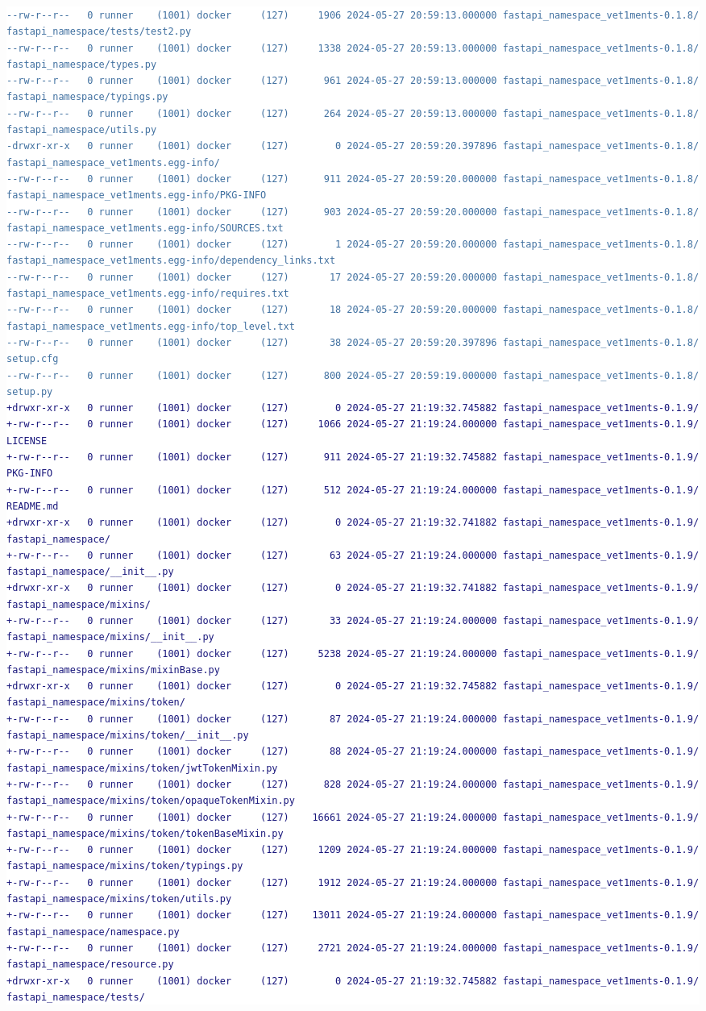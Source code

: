 ```diff
--rw-r--r--   0 runner    (1001) docker     (127)     1906 2024-05-27 20:59:13.000000 fastapi_namespace_vet1ments-0.1.8/fastapi_namespace/tests/test2.py
--rw-r--r--   0 runner    (1001) docker     (127)     1338 2024-05-27 20:59:13.000000 fastapi_namespace_vet1ments-0.1.8/fastapi_namespace/types.py
--rw-r--r--   0 runner    (1001) docker     (127)      961 2024-05-27 20:59:13.000000 fastapi_namespace_vet1ments-0.1.8/fastapi_namespace/typings.py
--rw-r--r--   0 runner    (1001) docker     (127)      264 2024-05-27 20:59:13.000000 fastapi_namespace_vet1ments-0.1.8/fastapi_namespace/utils.py
-drwxr-xr-x   0 runner    (1001) docker     (127)        0 2024-05-27 20:59:20.397896 fastapi_namespace_vet1ments-0.1.8/fastapi_namespace_vet1ments.egg-info/
--rw-r--r--   0 runner    (1001) docker     (127)      911 2024-05-27 20:59:20.000000 fastapi_namespace_vet1ments-0.1.8/fastapi_namespace_vet1ments.egg-info/PKG-INFO
--rw-r--r--   0 runner    (1001) docker     (127)      903 2024-05-27 20:59:20.000000 fastapi_namespace_vet1ments-0.1.8/fastapi_namespace_vet1ments.egg-info/SOURCES.txt
--rw-r--r--   0 runner    (1001) docker     (127)        1 2024-05-27 20:59:20.000000 fastapi_namespace_vet1ments-0.1.8/fastapi_namespace_vet1ments.egg-info/dependency_links.txt
--rw-r--r--   0 runner    (1001) docker     (127)       17 2024-05-27 20:59:20.000000 fastapi_namespace_vet1ments-0.1.8/fastapi_namespace_vet1ments.egg-info/requires.txt
--rw-r--r--   0 runner    (1001) docker     (127)       18 2024-05-27 20:59:20.000000 fastapi_namespace_vet1ments-0.1.8/fastapi_namespace_vet1ments.egg-info/top_level.txt
--rw-r--r--   0 runner    (1001) docker     (127)       38 2024-05-27 20:59:20.397896 fastapi_namespace_vet1ments-0.1.8/setup.cfg
--rw-r--r--   0 runner    (1001) docker     (127)      800 2024-05-27 20:59:19.000000 fastapi_namespace_vet1ments-0.1.8/setup.py
+drwxr-xr-x   0 runner    (1001) docker     (127)        0 2024-05-27 21:19:32.745882 fastapi_namespace_vet1ments-0.1.9/
+-rw-r--r--   0 runner    (1001) docker     (127)     1066 2024-05-27 21:19:24.000000 fastapi_namespace_vet1ments-0.1.9/LICENSE
+-rw-r--r--   0 runner    (1001) docker     (127)      911 2024-05-27 21:19:32.745882 fastapi_namespace_vet1ments-0.1.9/PKG-INFO
+-rw-r--r--   0 runner    (1001) docker     (127)      512 2024-05-27 21:19:24.000000 fastapi_namespace_vet1ments-0.1.9/README.md
+drwxr-xr-x   0 runner    (1001) docker     (127)        0 2024-05-27 21:19:32.741882 fastapi_namespace_vet1ments-0.1.9/fastapi_namespace/
+-rw-r--r--   0 runner    (1001) docker     (127)       63 2024-05-27 21:19:24.000000 fastapi_namespace_vet1ments-0.1.9/fastapi_namespace/__init__.py
+drwxr-xr-x   0 runner    (1001) docker     (127)        0 2024-05-27 21:19:32.741882 fastapi_namespace_vet1ments-0.1.9/fastapi_namespace/mixins/
+-rw-r--r--   0 runner    (1001) docker     (127)       33 2024-05-27 21:19:24.000000 fastapi_namespace_vet1ments-0.1.9/fastapi_namespace/mixins/__init__.py
+-rw-r--r--   0 runner    (1001) docker     (127)     5238 2024-05-27 21:19:24.000000 fastapi_namespace_vet1ments-0.1.9/fastapi_namespace/mixins/mixinBase.py
+drwxr-xr-x   0 runner    (1001) docker     (127)        0 2024-05-27 21:19:32.745882 fastapi_namespace_vet1ments-0.1.9/fastapi_namespace/mixins/token/
+-rw-r--r--   0 runner    (1001) docker     (127)       87 2024-05-27 21:19:24.000000 fastapi_namespace_vet1ments-0.1.9/fastapi_namespace/mixins/token/__init__.py
+-rw-r--r--   0 runner    (1001) docker     (127)       88 2024-05-27 21:19:24.000000 fastapi_namespace_vet1ments-0.1.9/fastapi_namespace/mixins/token/jwtTokenMixin.py
+-rw-r--r--   0 runner    (1001) docker     (127)      828 2024-05-27 21:19:24.000000 fastapi_namespace_vet1ments-0.1.9/fastapi_namespace/mixins/token/opaqueTokenMixin.py
+-rw-r--r--   0 runner    (1001) docker     (127)    16661 2024-05-27 21:19:24.000000 fastapi_namespace_vet1ments-0.1.9/fastapi_namespace/mixins/token/tokenBaseMixin.py
+-rw-r--r--   0 runner    (1001) docker     (127)     1209 2024-05-27 21:19:24.000000 fastapi_namespace_vet1ments-0.1.9/fastapi_namespace/mixins/token/typings.py
+-rw-r--r--   0 runner    (1001) docker     (127)     1912 2024-05-27 21:19:24.000000 fastapi_namespace_vet1ments-0.1.9/fastapi_namespace/mixins/token/utils.py
+-rw-r--r--   0 runner    (1001) docker     (127)    13011 2024-05-27 21:19:24.000000 fastapi_namespace_vet1ments-0.1.9/fastapi_namespace/namespace.py
+-rw-r--r--   0 runner    (1001) docker     (127)     2721 2024-05-27 21:19:24.000000 fastapi_namespace_vet1ments-0.1.9/fastapi_namespace/resource.py
+drwxr-xr-x   0 runner    (1001) docker     (127)        0 2024-05-27 21:19:32.745882 fastapi_namespace_vet1ments-0.1.9/fastapi_namespace/tests/
```